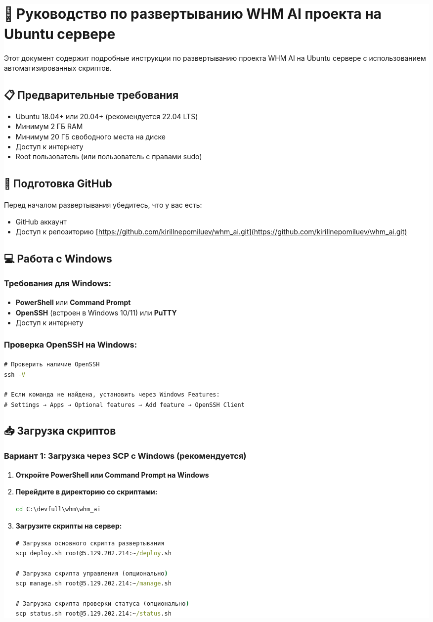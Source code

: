 # 🚀 Руководство по развертыванию WHM AI проекта на Ubuntu сервере

Этот документ содержит подробные инструкции по развертыванию проекта WHM AI на Ubuntu сервере с использованием автоматизированных скриптов.

## 📋 Предварительные требования

- Ubuntu 18.04+ или 20.04+ (рекомендуется 22.04 LTS)
- Минимум 2 ГБ RAM
- Минимум 20 ГБ свободного места на диске
- Доступ к интернету
- Root пользователь (или пользователь с правами sudo)

## 🔑 Подготовка GitHub

Перед началом развертывания убедитесь, что у вас есть:
- GitHub аккаунт
- Доступ к репозиторию [https://github.com/kirillnepomiluev/whm_ai.git](https://github.com/kirillnepomiluev/whm_ai.git)

## 💻 Работа с Windows

### Требования для Windows:
- **PowerShell** или **Command Prompt**
- **OpenSSH** (встроен в Windows 10/11) или **PuTTY**
- Доступ к интернету

### Проверка OpenSSH на Windows:
```cmd
# Проверить наличие OpenSSH
ssh -V

# Если команда не найдена, установить через Windows Features:
# Settings → Apps → Optional features → Add feature → OpenSSH Client
```

## 📥 Загрузка скриптов

### Вариант 1: Загрузка через SCP с Windows (рекомендуется)

1. **Откройте PowerShell или Command Prompt на Windows**

2. **Перейдите в директорию со скриптами:**
   ```cmd
   cd C:\devfull\whm\whm_ai
   ```

3. **Загрузите скрипты на сервер:**
   ```cmd
   # Загрузка основного скрипта развертывания
   scp deploy.sh root@5.129.202.214:~/deploy.sh
   
   # Загрузка скрипта управления (опционально)
   scp manage.sh root@5.129.202.214:~/manage.sh
   
   # Загрузка скрипта проверки статуса (опционально)
   scp status.sh root@5.129.202.214:~/status.sh
   ```
